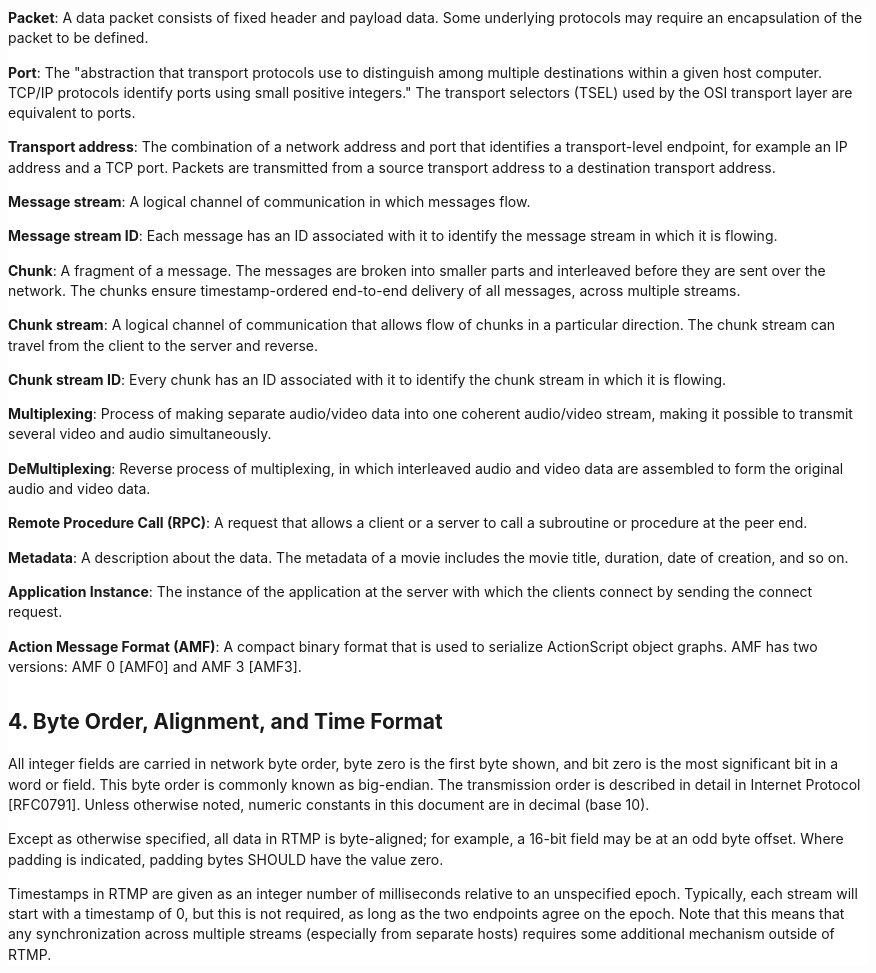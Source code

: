 **Packet**: A data packet consists of fixed header and payload data. Some underlying protocols may require an encapsulation of the packet to be defined.

**Port**: The "abstraction that transport protocols use to distinguish among multiple destinations within a given host computer. TCP/IP protocols identify ports using small positive integers." The transport selectors (TSEL) used by the OSI transport layer are equivalent to ports.

**Transport address**: The combination of a network address and port that identifies a transport-level endpoint, for example an IP address and a TCP port. Packets are transmitted from a source transport address to a destination transport address.

**Message stream**: A logical channel of communication in which messages flow.

**Message stream ID**: Each message has an ID associated with it to identify the message stream in which it is flowing.

**Chunk**: A fragment of a message. The messages are broken into smaller parts and interleaved before they are sent over the network. The chunks ensure timestamp-ordered end-to-end delivery of all messages, across multiple streams.

**Chunk stream**: A logical channel of communication that allows flow of chunks in a particular direction. The chunk stream can travel from the client to the server and reverse.

**Chunk stream ID**: Every chunk has an ID associated with it to identify the chunk stream in which it is flowing.

**Multiplexing**: Process of making separate audio/video data into one coherent audio/video stream, making it possible to transmit several video and audio simultaneously.

**DeMultiplexing**: Reverse process of multiplexing, in which interleaved audio and video data are assembled to form the original audio and video data.

**Remote Procedure Call (RPC)**: A request that allows a client or a server to call a subroutine or procedure at the peer end.

**Metadata**: A description about the data. The metadata of a movie includes the movie title, duration, date of creation, and so on.

**Application Instance**: The instance of the application at the server with which the clients connect by sending the connect request.

**Action Message Format (AMF)**: A compact binary format that is used to serialize ActionScript object graphs. AMF has two versions: AMF 0 [AMF0] and AMF 3 [AMF3].

## 4. Byte Order, Alignment, and Time Format

All integer fields are carried in network byte order, byte zero is the first byte shown, and bit zero is the most significant bit in a word or field. This byte order is commonly known as big-endian. The transmission order is described in detail in Internet Protocol [RFC0791]. Unless otherwise noted, numeric constants in this document are in decimal (base 10).

Except as otherwise specified, all data in RTMP is byte-aligned; for example, a 16-bit field may be at an odd byte offset. Where padding is indicated, padding bytes SHOULD have the value zero.

Timestamps in RTMP are given as an integer number of milliseconds relative to an unspecified epoch. Typically, each stream will start with a timestamp of 0, but this is not required, as long as the two endpoints agree on the epoch. Note that this means that any synchronization across multiple streams (especially from separate hosts) requires some additional mechanism outside of RTMP.
